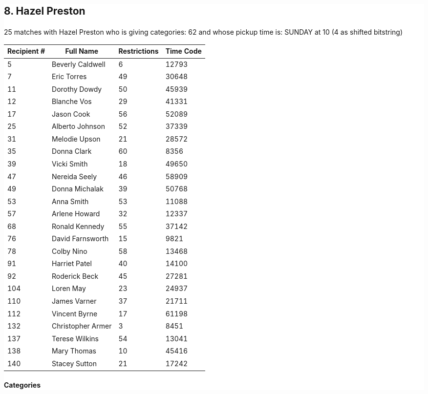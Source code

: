 ## 8. Hazel Preston

25 matches with Hazel Preston who is giving categories: 62 and whose pickup time is: SUNDAY at 10 (4 as shifted bitstring)

| Recipient # | Full Name | Restrictions | Time Code |
| -- | -- | -- | -- |
| 5 | Beverly Caldwell	 | 6	 | 12793
| 7 | Eric Torres	 | 49	 | 30648
| 11 | Dorothy Dowdy	 | 50	 | 45939
| 12 | Blanche Vos	 | 29	 | 41331
| 17 | Jason Cook	 | 56	 | 52089
| 25 | Alberto Johnson	 | 52	 | 37339
| 31 | Melodie Upson	 | 21	 | 28572
| 35 | Donna Clark	 | 60	 | 8356
| 39 | Vicki Smith	 | 18	 | 49650
| 47 | Nereida Seely	 | 46	 | 58909
| 49 | Donna Michalak	 | 39	 | 50768
| 53 | Anna Smith	 | 53	 | 11088
| 57 | Arlene Howard	 | 32	 | 12337
| 68 | Ronald Kennedy	 | 55	 | 37142
| 76 | David Farnsworth	 | 15	 | 9821
| 78 | Colby Nino	 | 58	 | 13468
| 91 | Harriet Patel	 | 40	 | 14100
| 92 | Roderick Beck	 | 45	 | 27281
| 104 | Loren May	 | 23	 | 24937
| 110 | James Varner	 | 37	 | 21711
| 112 | Vincent Byrne	 | 17	 | 61198
| 132 | Christopher Armer	 | 3	 | 8451
| 137 | Terese Wilkins	 | 54	 | 13041
| 138 | Mary Thomas	 | 10	 | 45416
| 140 | Stacey Sutton	 | 21	 | 17242

#### Categories
